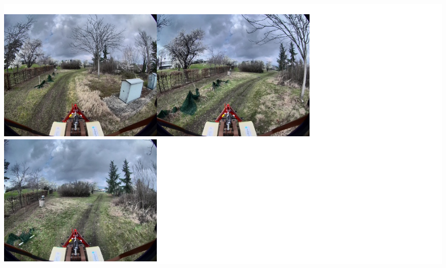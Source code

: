 <br/><span><img src='img_exemples/image_1741773179385887275.jpg' alt='drawing' width='300'/><img src='img_exemples/image_1741773185949410282.jpg' alt='drawing' width='300'/><img src='img_exemples/image_1741773192574803315.jpg' alt='drawing' width='300'/>